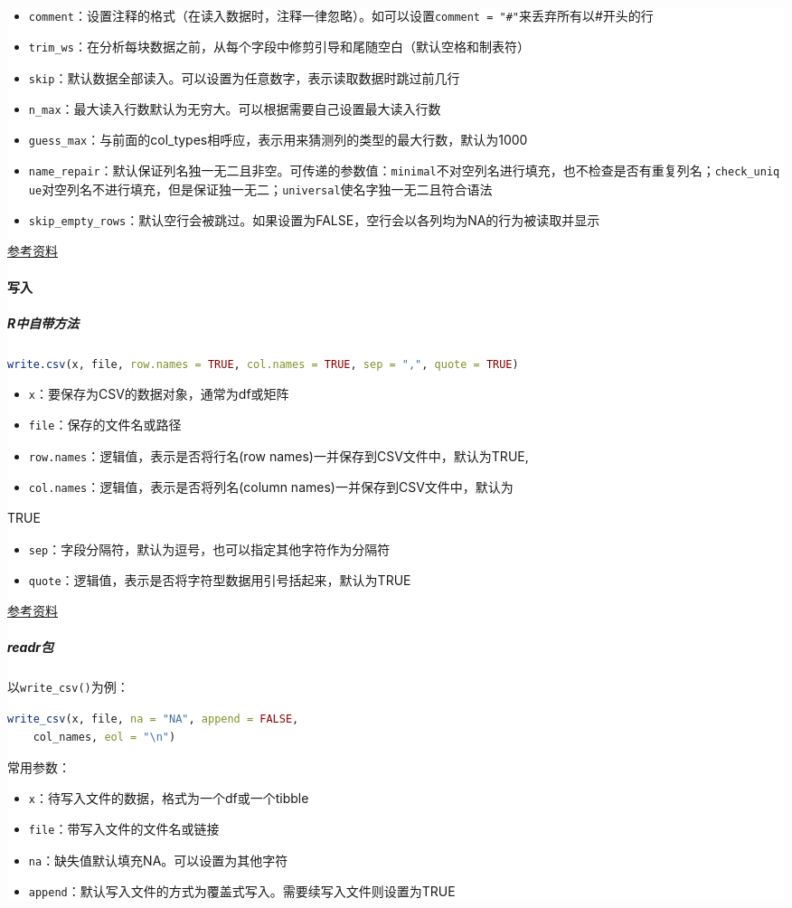 - `comment`：设置注释的格式（在读入数据时，注释一律忽略）。如可以设置`comment = "#"`来丢弃所有以#开头的行

- `trim_ws`：在分析每块数据之前，从每个字段中修剪引导和尾随空白（默认空格和制表符）

- `skip`：默认数据全部读入。可以设置为任意数字，表示读取数据时跳过前几行

- `n_max`：最大读入行数默认为无穷大。可以根据需要自己设置最大读入行数

- `guess_max`：与前面的col_types相呼应，表示用来猜测列的类型的最大行数，默认为1000

- `name_repair`：默认保证列名独一无二且非空。可传递的参数值：`minimal`不对空列名进行填充，也不检查是否有重复列名；`check_unique`对空列名不进行填充，但是保证独一无二；`universal`使名字独一无二且符合语法

- `skip_empty_rows`：默认空行会被跳过。如果设置为FALSE，空行会以各列均为NA的行为被读取并显示



[参考资料](https://zhuanlan.zhihu.com/p/402685297)

#### 写入

##### R中自带方法

``` r
write.csv(x, file, row.names = TRUE, col.names = TRUE, sep = ",", quote = TRUE)
```


- `x`：要保存为CSV的数据对象，通常为df或矩阵

- `file`：保存的文件名或路径

- `row.names`：逻辑值，表示是否将行名(row names)一并保存到CSV文件中，默认为TRUE,

- `col.names`：逻辑值，表示是否将列名(column names)一并保存到CSV文件中，默认为

TRUE

- `sep`：字段分隔符，默认为逗号，也可以指定其他字符作为分隔符

- `quote`：逻辑值，表示是否将字符型数据用引号括起来，默认为TRUE



[参考资料](https://blog.csdn.net/HackWhisper/article/details/132572904)

##### readr包

以`write_csv()`为例：

``` r
write_csv(x, file, na = "NA", append = FALSE, 
    col_names, eol = "\n")
```


常用参数：

- `x`：待写入文件的数据，格式为一个df或一个tibble

- `file`：带写入文件的文件名或链接

- `na`：缺失值默认填充NA。可以设置为其他字符

- `append`：默认写入文件的方式为覆盖式写入。需要续写入文件则设置为TRUE
